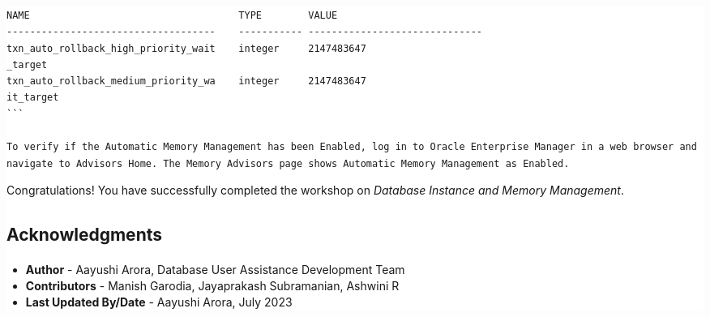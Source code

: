     NAME                                    TYPE        VALUE   
    ------------------------------------    ----------- ------------------------------   
    txn_auto_rollback_high_priority_wait    integer     2147483647   
    _target   
    txn_auto_rollback_medium_priority_wa    integer     2147483647   
    it_target   
    ```
    
    To verify if the Automatic Memory Management has been Enabled, log in to Oracle Enterprise Manager in a web browser and navigate to Advisors Home. The Memory Advisors page shows Automatic Memory Management as Enabled.  

Congratulations! You have successfully completed the workshop on _Database Instance and Memory Management_.

## Acknowledgments

-   **Author** - Aayushi Arora, Database User Assistance Development Team
-   **Contributors** - Manish Garodia, Jayaprakash Subramanian, Ashwini R
-   **Last Updated By/Date** - Aayushi Arora, July 2023

